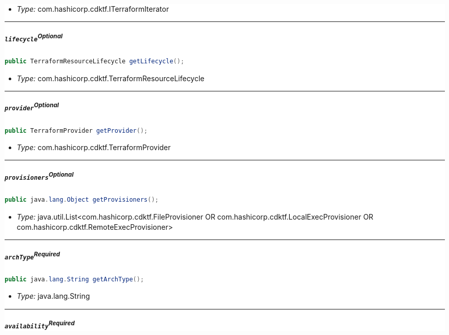 - *Type:* com.hashicorp.cdktf.ITerraformIterator

---

##### `lifecycle`<sup>Optional</sup> <a name="lifecycle" id="rhizo-co-terraform-provider-oci.osManagementHubSoftwareSource.OsManagementHubSoftwareSource.property.lifecycle"></a>

```java
public TerraformResourceLifecycle getLifecycle();
```

- *Type:* com.hashicorp.cdktf.TerraformResourceLifecycle

---

##### `provider`<sup>Optional</sup> <a name="provider" id="rhizo-co-terraform-provider-oci.osManagementHubSoftwareSource.OsManagementHubSoftwareSource.property.provider"></a>

```java
public TerraformProvider getProvider();
```

- *Type:* com.hashicorp.cdktf.TerraformProvider

---

##### `provisioners`<sup>Optional</sup> <a name="provisioners" id="rhizo-co-terraform-provider-oci.osManagementHubSoftwareSource.OsManagementHubSoftwareSource.property.provisioners"></a>

```java
public java.lang.Object getProvisioners();
```

- *Type:* java.util.List<com.hashicorp.cdktf.FileProvisioner OR com.hashicorp.cdktf.LocalExecProvisioner OR com.hashicorp.cdktf.RemoteExecProvisioner>

---

##### `archType`<sup>Required</sup> <a name="archType" id="rhizo-co-terraform-provider-oci.osManagementHubSoftwareSource.OsManagementHubSoftwareSource.property.archType"></a>

```java
public java.lang.String getArchType();
```

- *Type:* java.lang.String

---

##### `availability`<sup>Required</sup> <a name="availability" id="rhizo-co-terraform-provider-oci.osManagementHubSoftwareSource.OsManagementHubSoftwareSource.property.availability"></a>
